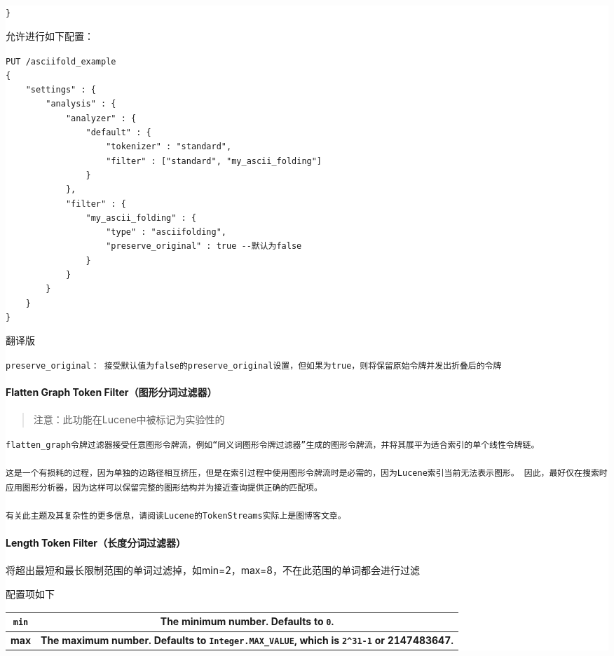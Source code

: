```
}
```

允许进行如下配置：

```
PUT /asciifold_example
{
    "settings" : {
        "analysis" : {
            "analyzer" : {
                "default" : {
                    "tokenizer" : "standard",
                    "filter" : ["standard", "my_ascii_folding"]
                }
            },
            "filter" : {
                "my_ascii_folding" : {
                    "type" : "asciifolding",
                    "preserve_original" : true --默认为false
                }
            }
        }
    }
}
```

翻译版

```
preserve_original： 接受默认值为false的preserve_original设置，但如果为true，则将保留原始令牌并发出折叠后的令牌
```

#### Flatten Graph Token Filter（图形分词过滤器）

> 注意：此功能在Lucene中被标记为实验性的

```
flatten_graph令牌过滤器接受任意图形令牌流，例如“同义词图形令牌过滤器”生成的图形令牌流，并将其展平为适合索引的单个线性令牌链。

这是一个有损耗的过程，因为单独的边路径相互挤压，但是在索引过程中使用图形令牌流时是必需的，因为Lucene索引当前无法表示图形。 因此，最好仅在搜索时应用图形分析器，因为这样可以保留完整的图形结构并为接近查询提供正确的匹配项。

有关此主题及其复杂性的更多信息，请阅读Lucene的TokenStreams实际上是图博客文章。
```

#### Length Token Filter（长度分词过滤器）

将超出最短和最长限制范围的单词过滤掉，如min=2，max=8，不在此范围的单词都会进行过滤

配置项如下

| `min`   | The minimum number. Defaults to `0`.                         |
| ------- | ------------------------------------------------------------ |
| **max** | **The maximum number. Defaults to `Integer.MAX_VALUE`, which is `2^31-1` or 2147483647.** |
